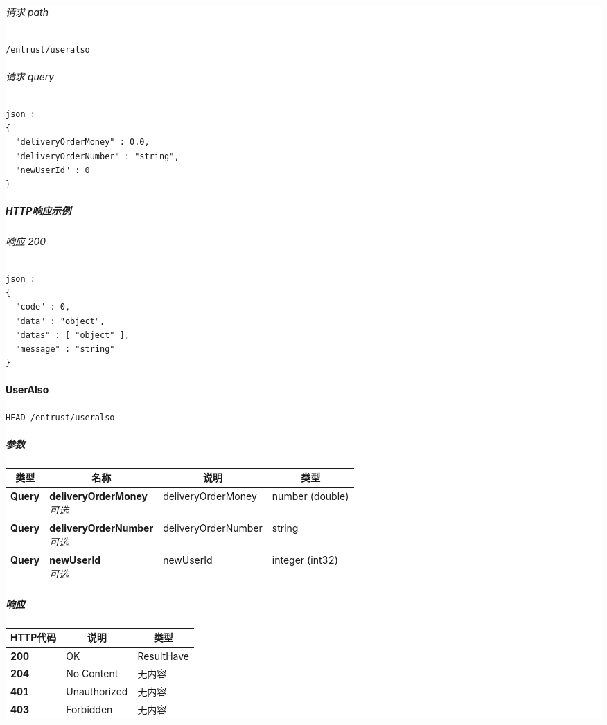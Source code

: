 ###### 请求 path
```
/entrust/useralso
```


###### 请求 query
```
json :
{
  "deliveryOrderMoney" : 0.0,
  "deliveryOrderNumber" : "string",
  "newUserId" : 0
}
```


##### HTTP响应示例

###### 响应 200
```
json :
{
  "code" : 0,
  "data" : "object",
  "datas" : [ "object" ],
  "message" : "string"
}
```


<a name="useralsousinghead"></a>
#### UserAlso
```
HEAD /entrust/useralso
```


##### 参数

|类型|名称|说明|类型|
|---|---|---|---|
|**Query**|**deliveryOrderMoney**  <br>*可选*|deliveryOrderMoney|number (double)|
|**Query**|**deliveryOrderNumber**  <br>*可选*|deliveryOrderNumber|string|
|**Query**|**newUserId**  <br>*可选*|newUserId|integer (int32)|


##### 响应

|HTTP代码|说明|类型|
|---|---|---|
|**200**|OK|[ResultHave](#resulthave)|
|**204**|No Content|无内容|
|**401**|Unauthorized|无内容|
|**403**|Forbidden|无内容|
